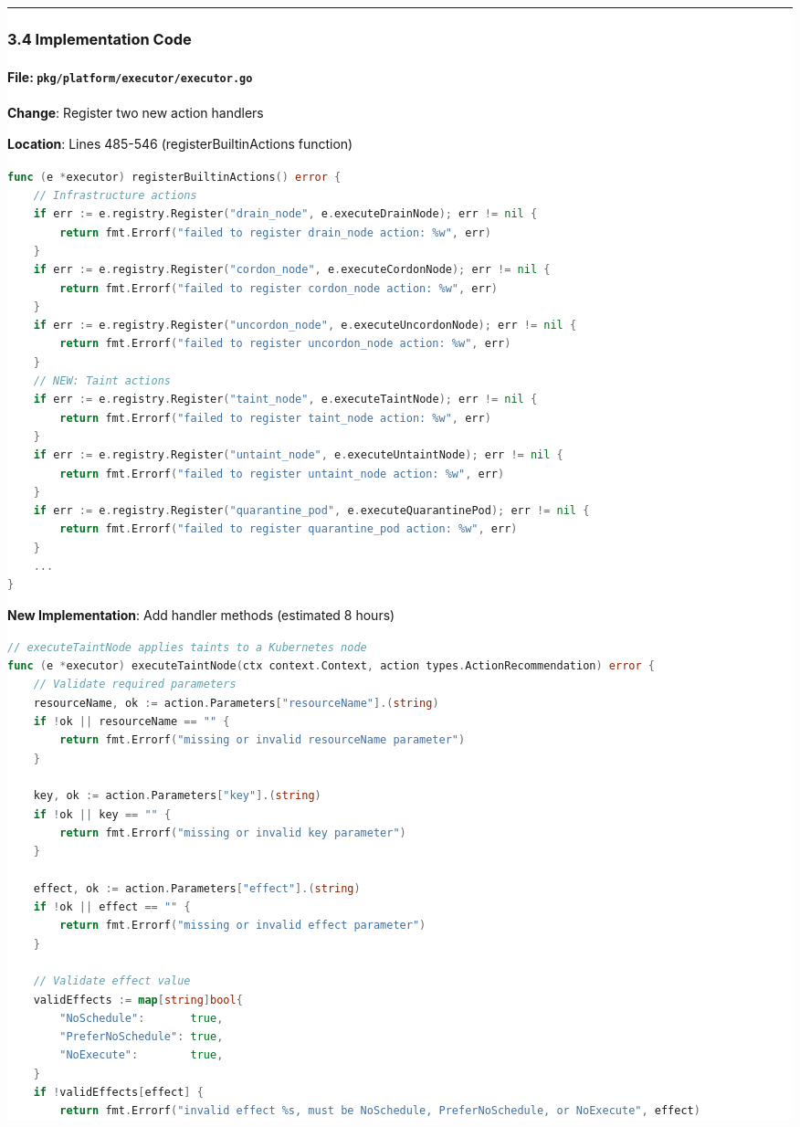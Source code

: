 
---

### 3.4 Implementation Code

#### File: `pkg/platform/executor/executor.go`

**Change**: Register two new action handlers

**Location**: Lines 485-546 (registerBuiltinActions function)

```go
func (e *executor) registerBuiltinActions() error {
	// Infrastructure actions
	if err := e.registry.Register("drain_node", e.executeDrainNode); err != nil {
		return fmt.Errorf("failed to register drain_node action: %w", err)
	}
	if err := e.registry.Register("cordon_node", e.executeCordonNode); err != nil {
		return fmt.Errorf("failed to register cordon_node action: %w", err)
	}
	if err := e.registry.Register("uncordon_node", e.executeUncordonNode); err != nil {
		return fmt.Errorf("failed to register uncordon_node action: %w", err)
	}
	// NEW: Taint actions
	if err := e.registry.Register("taint_node", e.executeTaintNode); err != nil {
		return fmt.Errorf("failed to register taint_node action: %w", err)
	}
	if err := e.registry.Register("untaint_node", e.executeUntaintNode); err != nil {
		return fmt.Errorf("failed to register untaint_node action: %w", err)
	}
	if err := e.registry.Register("quarantine_pod", e.executeQuarantinePod); err != nil {
		return fmt.Errorf("failed to register quarantine_pod action: %w", err)
	}
	...
}
```

**New Implementation**: Add handler methods (estimated 8 hours)

```go
// executeTaintNode applies taints to a Kubernetes node
func (e *executor) executeTaintNode(ctx context.Context, action types.ActionRecommendation) error {
	// Validate required parameters
	resourceName, ok := action.Parameters["resourceName"].(string)
	if !ok || resourceName == "" {
		return fmt.Errorf("missing or invalid resourceName parameter")
	}

	key, ok := action.Parameters["key"].(string)
	if !ok || key == "" {
		return fmt.Errorf("missing or invalid key parameter")
	}

	effect, ok := action.Parameters["effect"].(string)
	if !ok || effect == "" {
		return fmt.Errorf("missing or invalid effect parameter")
	}

	// Validate effect value
	validEffects := map[string]bool{
		"NoSchedule":       true,
		"PreferNoSchedule": true,
		"NoExecute":        true,
	}
	if !validEffects[effect] {
		return fmt.Errorf("invalid effect %s, must be NoSchedule, PreferNoSchedule, or NoExecute", effect)
```